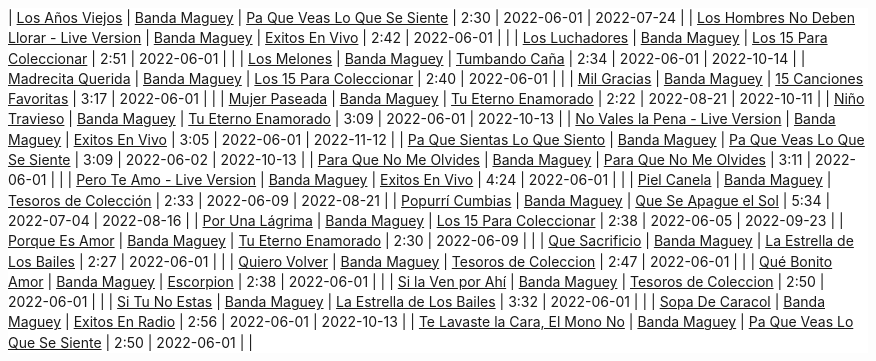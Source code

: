 | [Los Años Viejos](https://open.spotify.com/track/57wEa7zAORP4Xd70ortlSP) | [Banda Maguey](https://open.spotify.com/artist/36jRzJQUvAeKRukEMtm44w) | [Pa Que Veas Lo Que Se Siente](https://open.spotify.com/album/1GxBZ4J8MGYc2aPocy0Lcg) | 2:30 | 2022-06-01 | 2022-07-24 |
| [Los Hombres No Deben Llorar \- Live Version](https://open.spotify.com/track/1Sv7fAl93sicX5qsFjpOgg) | [Banda Maguey](https://open.spotify.com/artist/36jRzJQUvAeKRukEMtm44w) | [Exitos En Vivo](https://open.spotify.com/album/7GxLafMEpqfNA8mz8ojHbF) | 2:42 | 2022-06-01 |  |
| [Los Luchadores](https://open.spotify.com/track/6AFzS3x0faurXevxmBYx36) | [Banda Maguey](https://open.spotify.com/artist/36jRzJQUvAeKRukEMtm44w) | [Los 15 Para Coleccionar](https://open.spotify.com/album/7zIzOXpkzHVsNNSXRnpTOA) | 2:51 | 2022-06-01 |  |
| [Los Melones](https://open.spotify.com/track/1SZfLRduAOlnFy80ORtuEO) | [Banda Maguey](https://open.spotify.com/artist/36jRzJQUvAeKRukEMtm44w) | [Tumbando Caña](https://open.spotify.com/album/7Ja4lDuleKTZV67LuqlGA5) | 2:34 | 2022-06-01 | 2022-10-14 |
| [Madrecita Querida](https://open.spotify.com/track/4un4Y5oRumyvaUZHcXXvXd) | [Banda Maguey](https://open.spotify.com/artist/36jRzJQUvAeKRukEMtm44w) | [Los 15 Para Coleccionar](https://open.spotify.com/album/7zIzOXpkzHVsNNSXRnpTOA) | 2:40 | 2022-06-01 |  |
| [Mil Gracias](https://open.spotify.com/track/1bzIOUvASf8r8Qtz6dlRyO) | [Banda Maguey](https://open.spotify.com/artist/36jRzJQUvAeKRukEMtm44w) | [15 Canciones Favoritas](https://open.spotify.com/album/7bQTZGWH4siZ5JBnGsOAcU) | 3:17 | 2022-06-01 |  |
| [Mujer Paseada](https://open.spotify.com/track/0pySFIvfAnwApyMz2i5SnS) | [Banda Maguey](https://open.spotify.com/artist/36jRzJQUvAeKRukEMtm44w) | [Tu Eterno Enamorado](https://open.spotify.com/album/1yVWFex6NKNjEpYzwbKkui) | 2:22 | 2022-08-21 | 2022-10-11 |
| [Niño Travieso](https://open.spotify.com/track/3Tnap1wm45mf3rAtUUJzV1) | [Banda Maguey](https://open.spotify.com/artist/36jRzJQUvAeKRukEMtm44w) | [Tu Eterno Enamorado](https://open.spotify.com/album/1yVWFex6NKNjEpYzwbKkui) | 3:09 | 2022-06-01 | 2022-10-13 |
| [No Vales la Pena \- Live Version](https://open.spotify.com/track/4bBpVAW8b2bwgtng5Bx0nS) | [Banda Maguey](https://open.spotify.com/artist/36jRzJQUvAeKRukEMtm44w) | [Exitos En Vivo](https://open.spotify.com/album/7GxLafMEpqfNA8mz8ojHbF) | 3:05 | 2022-06-01 | 2022-11-12 |
| [Pa Que Sientas Lo Que Siento](https://open.spotify.com/track/780DuUv8gplMFVTRe5Q9Tp) | [Banda Maguey](https://open.spotify.com/artist/36jRzJQUvAeKRukEMtm44w) | [Pa Que Veas Lo Que Se Siente](https://open.spotify.com/album/1GxBZ4J8MGYc2aPocy0Lcg) | 3:09 | 2022-06-02 | 2022-10-13 |
| [Para Que No Me Olvides](https://open.spotify.com/track/7Lb2R3yGVlHH12OwbejcZN) | [Banda Maguey](https://open.spotify.com/artist/36jRzJQUvAeKRukEMtm44w) | [Para Que No Me Olvides](https://open.spotify.com/album/2I1Gl3XePqBREJ3iLNm7lf) | 3:11 | 2022-06-01 |  |
| [Pero Te Amo \- Live Version](https://open.spotify.com/track/61xuXpyNQ8VGTqNcI2JxV1) | [Banda Maguey](https://open.spotify.com/artist/36jRzJQUvAeKRukEMtm44w) | [Exitos En Vivo](https://open.spotify.com/album/7GxLafMEpqfNA8mz8ojHbF) | 4:24 | 2022-06-01 |  |
| [Piel Canela](https://open.spotify.com/track/5Xl9nJxXWfeFDmF4qdZ6un) | [Banda Maguey](https://open.spotify.com/artist/36jRzJQUvAeKRukEMtm44w) | [Tesoros de Colección](https://open.spotify.com/album/4q62DxnJ4jXxBybGvBjWuD) | 2:33 | 2022-06-09 | 2022-08-21 |
| [Popurrí Cumbias](https://open.spotify.com/track/05xTV0QyQyV87C9UNq9vuP) | [Banda Maguey](https://open.spotify.com/artist/36jRzJQUvAeKRukEMtm44w) | [Que Se Apague el Sol](https://open.spotify.com/album/2FfHFcmKb9jRKs6usSJGob) | 5:34 | 2022-07-04 | 2022-08-16 |
| [Por Una Lágrima](https://open.spotify.com/track/5XtoPh8NZ8L309wg60p1RE) | [Banda Maguey](https://open.spotify.com/artist/36jRzJQUvAeKRukEMtm44w) | [Los 15 Para Coleccionar](https://open.spotify.com/album/7zIzOXpkzHVsNNSXRnpTOA) | 2:38 | 2022-06-05 | 2022-09-23 |
| [Porque Es Amor](https://open.spotify.com/track/1HpuLuxNb7xn0yAL9yRDL4) | [Banda Maguey](https://open.spotify.com/artist/36jRzJQUvAeKRukEMtm44w) | [Tu Eterno Enamorado](https://open.spotify.com/album/1yVWFex6NKNjEpYzwbKkui) | 2:30 | 2022-06-09 |  |
| [Que Sacrificio](https://open.spotify.com/track/3g8CL3kQy1YYtTbjTKTt2H) | [Banda Maguey](https://open.spotify.com/artist/36jRzJQUvAeKRukEMtm44w) | [La Estrella de Los Bailes](https://open.spotify.com/album/5olkVTeTitf7wFn0xpvzaU) | 2:27 | 2022-06-01 |  |
| [Quiero Volver](https://open.spotify.com/track/7vBRSk7UkuFjLjVVMsoHZx) | [Banda Maguey](https://open.spotify.com/artist/36jRzJQUvAeKRukEMtm44w) | [Tesoros de Coleccion](https://open.spotify.com/album/32VXfWuobjTws2zbbs2rnM) | 2:47 | 2022-06-01 |  |
| [Qué Bonito Amor](https://open.spotify.com/track/4IoTn7jGNkhZyfH2oLuU0I) | [Banda Maguey](https://open.spotify.com/artist/36jRzJQUvAeKRukEMtm44w) | [Escorpion](https://open.spotify.com/album/5e7wv748rJffgylHrbQR6L) | 2:38 | 2022-06-01 |  |
| [Si la Ven por Ahí](https://open.spotify.com/track/4UtzBoFkJe8yFF10yPKW9C) | [Banda Maguey](https://open.spotify.com/artist/36jRzJQUvAeKRukEMtm44w) | [Tesoros de Coleccion](https://open.spotify.com/album/32VXfWuobjTws2zbbs2rnM) | 2:50 | 2022-06-01 |  |
| [Si Tu No Estas](https://open.spotify.com/track/1ajk4KliWOc9TeGXwtUR8y) | [Banda Maguey](https://open.spotify.com/artist/36jRzJQUvAeKRukEMtm44w) | [La Estrella de Los Bailes](https://open.spotify.com/album/5olkVTeTitf7wFn0xpvzaU) | 3:32 | 2022-06-01 |  |
| [Sopa De Caracol](https://open.spotify.com/track/5rqj3Llcp55FDRYvm768Bm) | [Banda Maguey](https://open.spotify.com/artist/36jRzJQUvAeKRukEMtm44w) | [Exitos En Radio](https://open.spotify.com/album/3xuKMzzujppsqEvxFVgmEX) | 2:56 | 2022-06-01 | 2022-10-13 |
| [Te Lavaste la Cara, El Mono No](https://open.spotify.com/track/4Ry7T6LuUM2Ljchtx7gzkT) | [Banda Maguey](https://open.spotify.com/artist/36jRzJQUvAeKRukEMtm44w) | [Pa Que Veas Lo Que Se Siente](https://open.spotify.com/album/1GxBZ4J8MGYc2aPocy0Lcg) | 2:50 | 2022-06-01 |  |